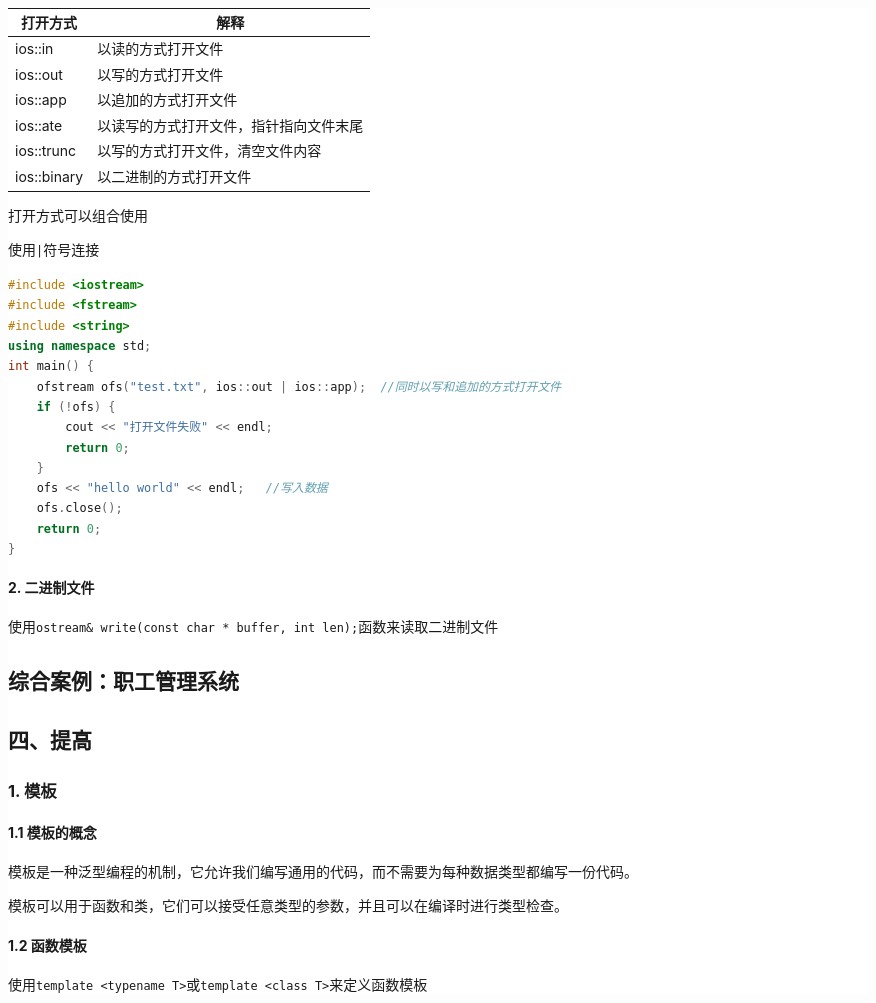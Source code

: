 |打开方式|解释|
|---|---|
|ios::in|以读的方式打开文件|
|ios::out|以写的方式打开文件|
|ios::app|以追加的方式打开文件|
|ios::ate|以读写的方式打开文件，指针指向文件末尾|
|ios::trunc|以写的方式打开文件，清空文件内容|
|ios::binary|以二进制的方式打开文件|

打开方式可以组合使用

使用`|`符号连接

```cpp
#include <iostream>
#include <fstream>
#include <string>
using namespace std;
int main() {
	ofstream ofs("test.txt", ios::out | ios::app);	//同时以写和追加的方式打开文件
	if (!ofs) {
		cout << "打开文件失败" << endl;
		return 0;
	}
	ofs << "hello world" << endl;	//写入数据
	ofs.close();
	return 0;
}
```

#### 2. 二进制文件

使用`ostream& write(const char * buffer, int len);`函数来读取二进制文件

## 综合案例：职工管理系统

## 四、提高

### 1. 模板

#### 1.1 模板的概念

模板是一种泛型编程的机制，它允许我们编写通用的代码，而不需要为每种数据类型都编写一份代码。

模板可以用于函数和类，它们可以接受任意类型的参数，并且可以在编译时进行类型检查。

#### 1.2 函数模板

使用`template <typename T>`或`template <class T>`来定义函数模板

